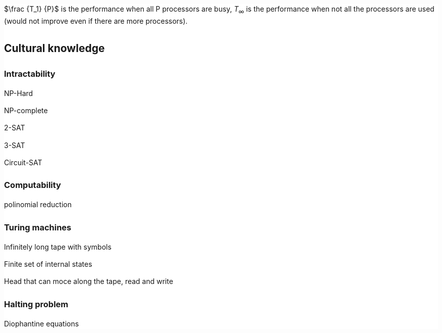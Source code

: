 $\frac {T_1} {P}$ is the performance when all P processors are busy, $T_\infty$ is the performance when not all the processors are used (would not improve even if there are more processors). 


## Cultural knowledge

### Intractability

NP-Hard

NP-complete

2-SAT

3-SAT

Circuit-SAT

### Computability

polinomial reduction

### Turing machines

Infinitely long tape with symbols

Finite set of internal states

Head that can moce along the tape, read and write

### Halting problem

Diophantine equations
